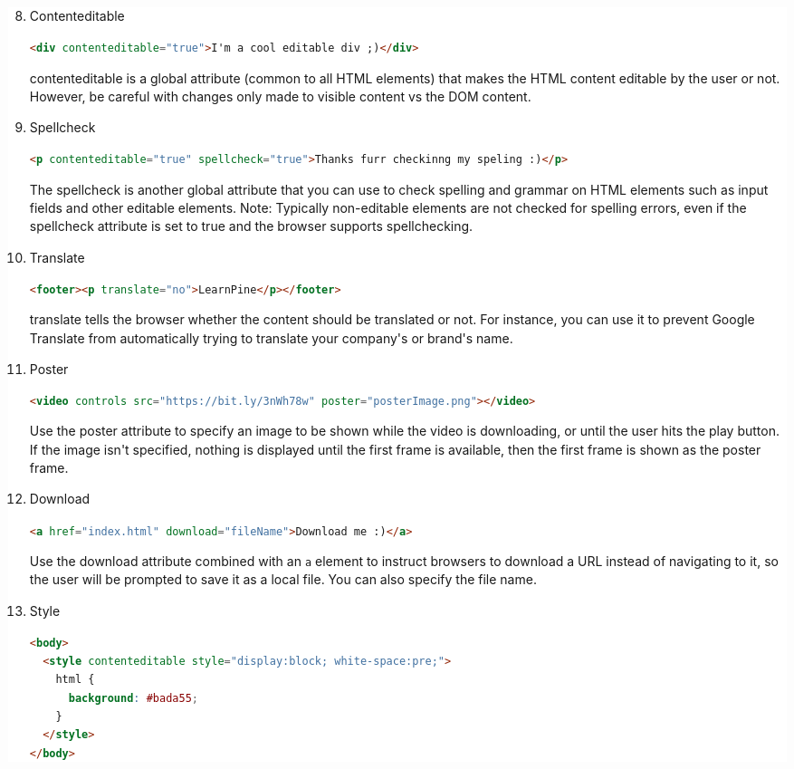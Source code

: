 8. Contenteditable

   ```html
   <div contenteditable="true">I'm a cool editable div ;)</div>
   ```

   contenteditable is a global attribute (common to all HTML elements) that makes the HTML content editable by the user or not. However, be careful with changes only made to visible content vs the DOM content.

9. Spellcheck

   ```html
   <p contenteditable="true" spellcheck="true">Thanks furr checkinng my speling :)</p>
   ```

   The spellcheck is another global attribute that you can use to check spelling and grammar on HTML elements such as input fields and other editable elements.
   Note: Typically non-editable elements are not checked for spelling errors, even if the spellcheck attribute is set to true and the browser supports spellchecking.

10. Translate

    ```html
    <footer><p translate="no">LearnPine</p></footer>
    ```

    translate tells the browser whether the content should be translated or not.
    For instance, you can use it to prevent Google Translate from automatically trying to translate your company's or brand's name.

11. Poster
    ```html
    <video controls src="https://bit.ly/3nWh78w" poster="posterImage.png"></video>
    ```
    Use the poster attribute to specify an image to be shown while the video is downloading, or until the user hits the play button.
    If the image isn't specified, nothing is displayed until the first frame is available, then the first frame is shown as the poster frame.
12. Download
    ```html
    <a href="index.html" download="fileName">Download me :)</a>
    ```
    Use the download attribute combined with an `a` element to instruct browsers to download a URL instead of navigating to it, so the user will be prompted to save it as a local file.
    You can also specify the file name.
13. Style
    ```html
    <body>
      <style contenteditable style="display:block; white-space:pre;">
        html {
          background: #bada55;
        }
      </style>
    </body>
    ```
